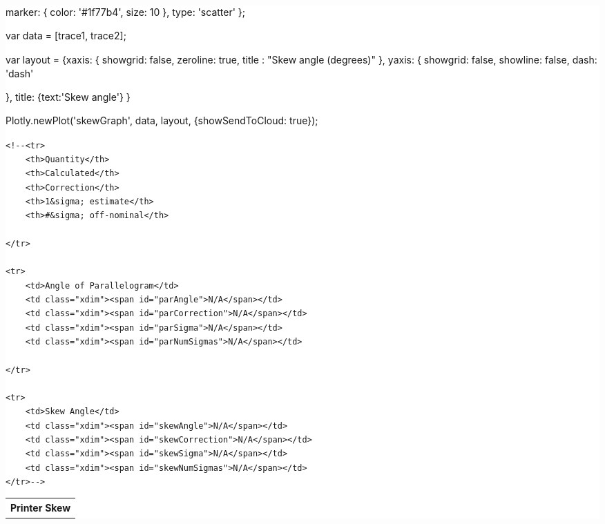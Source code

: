   marker: {
    color: '#1f77b4',
    size: 10
  },
  type: 'scatter'
};

var data = [trace1, trace2];

var layout = {xaxis: {
    showgrid: false,
    zeroline: true,
    title   : "Skew angle (degrees)"
},
yaxis: {
    showgrid: false,
    showline: false,
    dash: 'dash'

},
title: {text:'Skew angle'}
}


Plotly.newPlot('skewGraph', data, layout, {showSendToCloud: true});

</script>

<table>
    <tr>
        <th colspan=4>Printer Skew
        </th>
    </tr>

    <!--<tr>
        <th>Quantity</th>
        <th>Calculated</th>
        <th>Correction</th>
        <th>1&sigma; estimate</th>
        <th>#&sigma; off-nominal</th>

    </tr>

    <tr>
        <td>Angle of Parallelogram</td>
        <td class="xdim"><span id="parAngle">N/A</span></td>
        <td class="xdim"><span id="parCorrection">N/A</span></td>
        <td class="xdim"><span id="parSigma">N/A</span></td>
        <td class="xdim"><span id="parNumSigmas">N/A</span></td>

    </tr>

    <tr>
        <td>Skew Angle</td>
        <td class="xdim"><span id="skewAngle">N/A</span></td>
        <td class="xdim"><span id="skewCorrection">N/A</span></td>
        <td class="xdim"><span id="skewSigma">N/A</span></td>
        <td class="xdim"><span id="skewNumSigmas">N/A</span></td>
    </tr>-->
